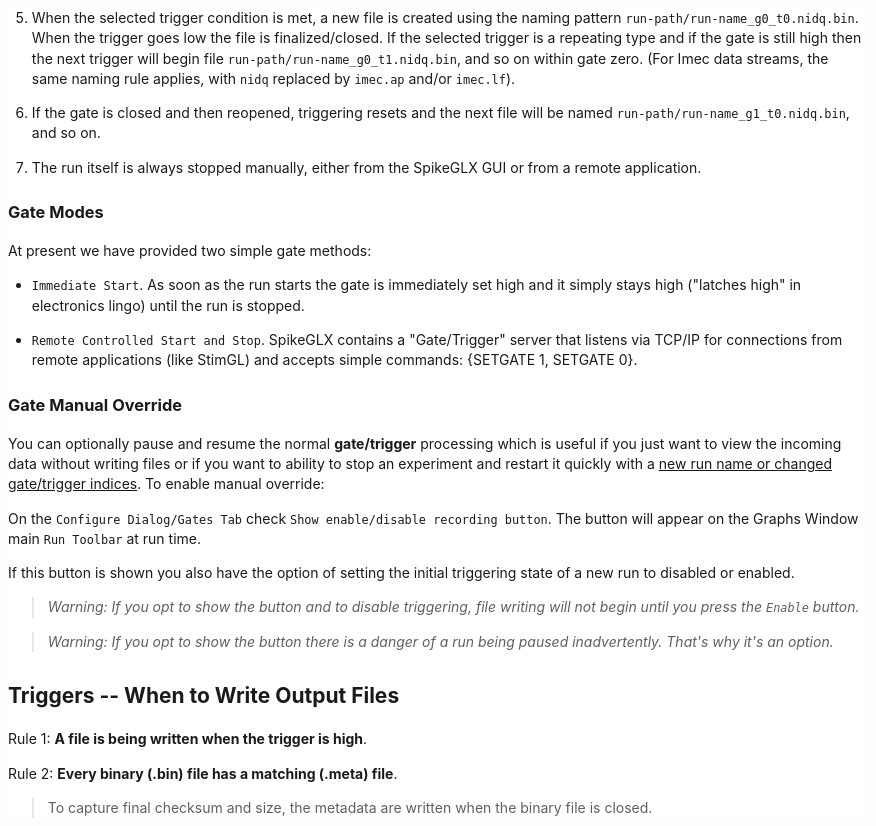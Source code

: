 5. When the selected trigger condition is met, a new file is created using
the naming pattern `run-path/run-name_g0_t0.nidq.bin`. When the trigger goes
low the file is finalized/closed. If the selected trigger is a repeating
type and if the gate is still high then the next trigger will begin file
`run-path/run-name_g0_t1.nidq.bin`, and so on within gate zero. (For Imec
data streams, the same naming rule applies, with `nidq` replaced by
`imec.ap` and/or `imec.lf`).

6. If the gate is closed and then reopened, triggering resets and the
next file will be named `run-path/run-name_g1_t0.nidq.bin`, and so on.

7. The run itself is always stopped manually, either from the SpikeGLX
GUI or from a remote application.

### Gate Modes

At present we have provided two simple gate methods:

* `Immediate Start`. As soon as the run starts the gate is immediately
set high and it simply stays high ("latches high" in electronics lingo)
until the run is stopped.

* `Remote Controlled Start and Stop`. SpikeGLX contains a "Gate/Trigger"
server that listens via TCP/IP for connections from remote applications
(like StimGL) and accepts simple commands: {SETGATE 1, SETGATE 0}.

### Gate Manual Override

You can optionally pause and resume the normal **gate/trigger** processing
which is useful if you just want to view the incoming data without writing
files or if you want to ability to stop an experiment and restart it
quickly with a
[new run name or changed gate/trigger indices](#changing-run-name-or-indices).
To enable manual override:

On the `Configure Dialog/Gates Tab` check `Show enable/disable recording button`.
The button will appear on the Graphs Window main `Run Toolbar` at run time.

If this button is shown you also have the option of setting the initial
triggering state of a new run to disabled or enabled.

>_Warning: If you opt to show the button and to disable triggering, file writing
will not begin until you press the `Enable` button._

>_Warning: If you opt to show the button there is a danger of a run being
paused inadvertently. That's why it's an option._

## Triggers -- When to Write Output Files

Rule 1: **A file is being written when the trigger is high**.

Rule 2: **Every binary (.bin) file has a matching (.meta) file**.

>To capture final checksum and size, the metadata are written when
the binary file is closed.
